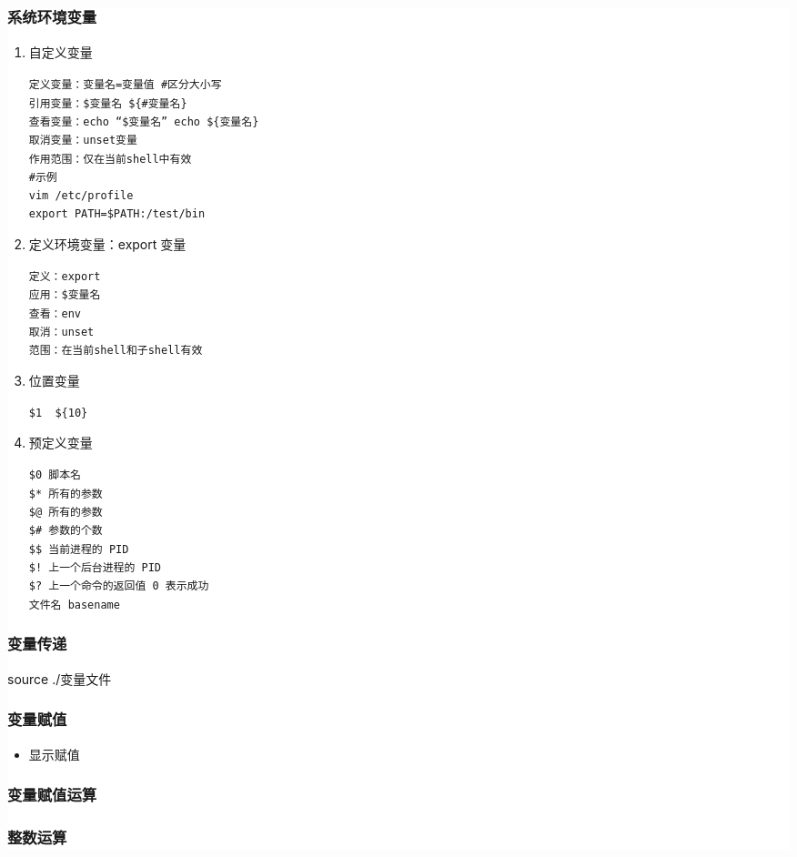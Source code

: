 ### 系统环境变量

1. 自定义变量

   ```shell
   定义变量：变量名=变量值 #区分大小写
   引用变量：$变量名 ${#变量名}
   查看变量：echo “$变量名” echo ${变量名}
   取消变量：unset变量
   作用范围：仅在当前shell中有效
   #示例
   vim /etc/profile
   export PATH=$PATH:/test/bin
   ```

2. 定义环境变量：export 变量 

   ```shell
   定义：export
   应用：$变量名
   查看：env
   取消：unset
   范围：在当前shell和子shell有效
   ```

3. 位置变量

   ```shell
   $1  ${10}
   ```

4. 预定义变量

   ```shell
   $0 脚本名
   $* 所有的参数
   $@ 所有的参数
   $# 参数的个数
   $$ 当前进程的 PID
   $! 上一个后台进程的 PID
   $? 上一个命令的返回值 0 表示成功
   文件名 basename 
   ```


### 变量传递

source ./变量文件

### 变量赋值

- 显示赋值

### 变量赋值运算

### 整数运算
